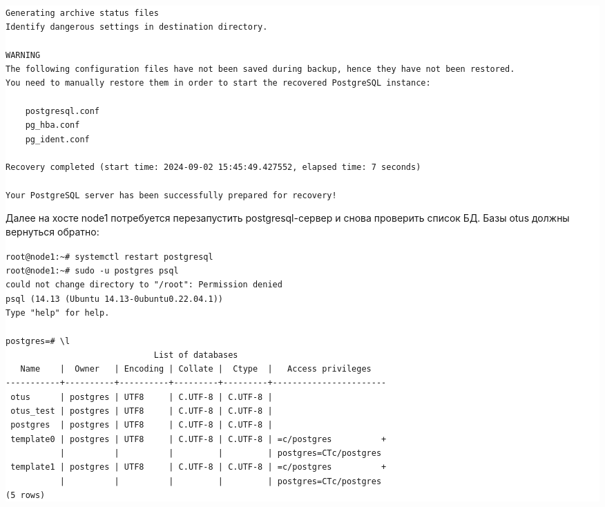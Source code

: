 ```
Generating archive status files
Identify dangerous settings in destination directory.

WARNING
The following configuration files have not been saved during backup, hence they have not been restored.
You need to manually restore them in order to start the recovered PostgreSQL instance:

    postgresql.conf
    pg_hba.conf
    pg_ident.conf

Recovery completed (start time: 2024-09-02 15:45:49.427552, elapsed time: 7 seconds)

Your PostgreSQL server has been successfully prepared for recovery!
```
Далее на хосте node1 потребуется перезапустить postgresql-сервер и снова проверить список БД. Базы otus должны вернуться обратно:
```
root@node1:~# systemctl restart postgresql
root@node1:~# sudo -u postgres psql
could not change directory to "/root": Permission denied
psql (14.13 (Ubuntu 14.13-0ubuntu0.22.04.1))
Type "help" for help.

postgres=# \l
                              List of databases
   Name    |  Owner   | Encoding | Collate |  Ctype  |   Access privileges   
-----------+----------+----------+---------+---------+-----------------------
 otus      | postgres | UTF8     | C.UTF-8 | C.UTF-8 | 
 otus_test | postgres | UTF8     | C.UTF-8 | C.UTF-8 | 
 postgres  | postgres | UTF8     | C.UTF-8 | C.UTF-8 | 
 template0 | postgres | UTF8     | C.UTF-8 | C.UTF-8 | =c/postgres          +
           |          |          |         |         | postgres=CTc/postgres
 template1 | postgres | UTF8     | C.UTF-8 | C.UTF-8 | =c/postgres          +
           |          |          |         |         | postgres=CTc/postgres
(5 rows)
```
